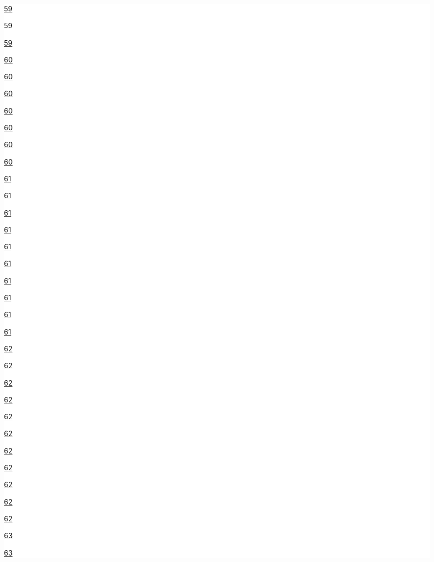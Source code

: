 [59](#a-presence-reporting-area-information)

[59](#privacy-override-1)

[59](#ps-furnish-charging-information)

[60](#qos-requestedqos-negotiated)

[60](#a-ran-end-time)

[60](#b-ran-start-time)

[60](#rat-type)

[60](#record-extensions-1)

[60](#record-opening-time)

[60](#record-sequence-number)

[61](#record-type-1)

[61](#recording-entity-number)

[61](#a-retransmission)

[61](#rnc-unsent-downlink-volume)

[61](#routing-area-codelocationcell-identifierchange-of-location)

[61](#a-s-gw-address-ipv6)

[61](#s-gw-address-used)

[61](#s-gw-change)

[61](#a-secondary-rat-type)

[61](#served-3gpp2-meid)

[62](#a-served-fixed-subscriber-id)

[62](#served-imei-1)

[62](#a-scsas-address)

[62](#void-1)

[62](#served-imsi-1)

[62](#a-served-ip-can-session-address)

[62](#b-served-ip-can-session-address-extension)

[62](#served-mn-nai)

[62](#served-msisdn-1)

[62](#served-pdp-address)

[62](#served-pdppdn-address)

[63](#a-served-pdppdn-address-extension)

[63](#b-served-pdppdn-address-prefix-length)
